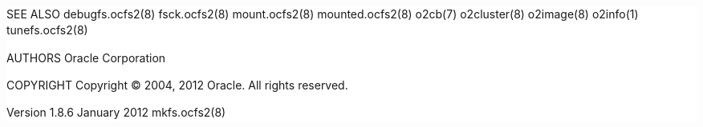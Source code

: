 SEE ALSO
       debugfs.ocfs2(8) fsck.ocfs2(8) mount.ocfs2(8) mounted.ocfs2(8) o2cb(7) o2cluster(8) o2image(8) o2info(1) tunefs.ocfs2(8)

AUTHORS
       Oracle Corporation

COPYRIGHT
       Copyright © 2004, 2012 Oracle. All rights reserved.

Version 1.8.6                                                                          January 2012                                                                          mkfs.ocfs2(8)
